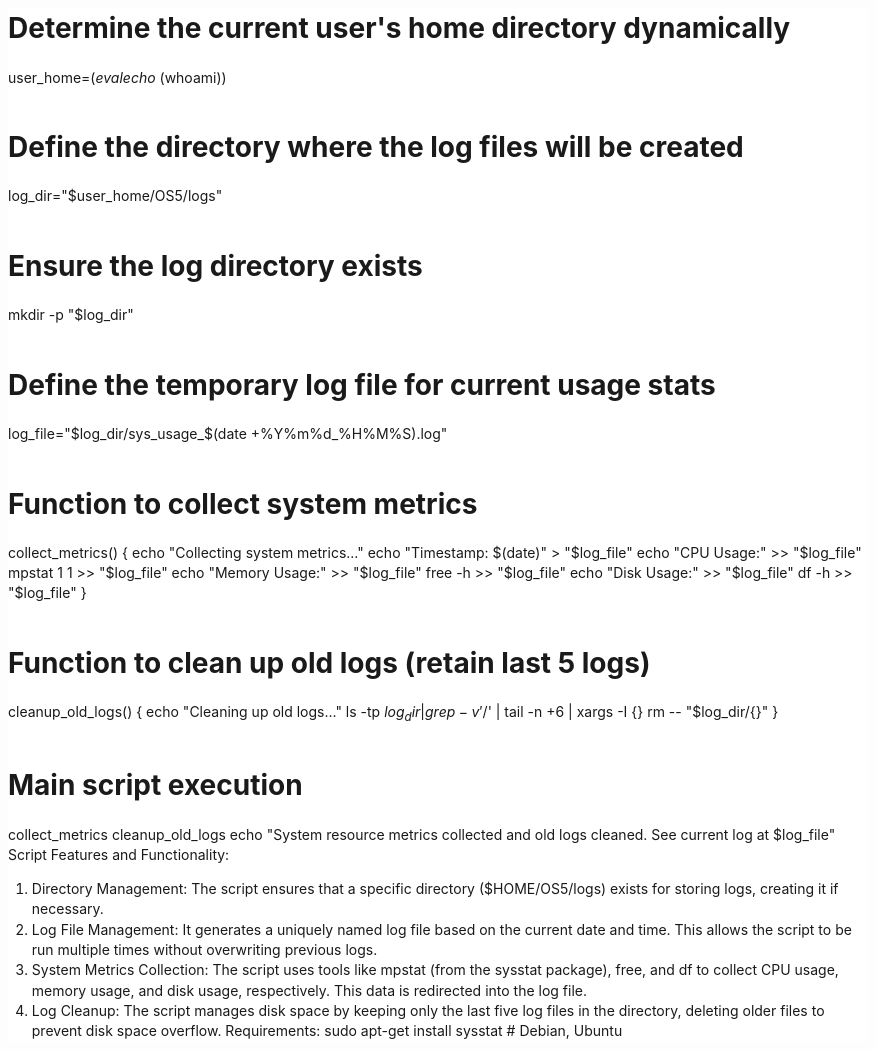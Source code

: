 # Determine the current user's home directory dynamically
user_home=$(eval echo ~$(whoami))

# Define the directory where the log files will be created
log_dir="$user_home/OS5/logs"

# Ensure the log directory exists
mkdir -p "$log_dir"

# Define the temporary log file for current usage stats
log_file="$log_dir/sys_usage_$(date +%Y%m%d_%H%M%S).log"

# Function to collect system metrics
collect_metrics() {
    echo "Collecting system metrics..."
    echo "Timestamp: $(date)" > "$log_file"
    echo "CPU Usage:" >> "$log_file"
    mpstat 1 1 >> "$log_file"
    echo "Memory Usage:" >> "$log_file"
    free -h >> "$log_file"
    echo "Disk Usage:" >> "$log_file"
    df -h >> "$log_file"
}

# Function to clean up old logs (retain last 5 logs)
cleanup_old_logs() {
    echo "Cleaning up old logs..."
    ls -tp $log_dir | grep -v '/$' | tail -n +6 | xargs -I {} rm -- "$log_dir/{}"
}

# Main script execution
collect_metrics
cleanup_old_logs
echo "System resource metrics collected and old logs cleaned. See current log at $log_file"
Script Features and Functionality:
1.	Directory Management: The script ensures that a specific directory ($HOME/OS5/logs) exists for storing logs, creating it if necessary.
2.	Log File Management: It generates a uniquely named log file based on the current date and time. This allows the script to be run multiple times without overwriting previous logs.
3.	System Metrics Collection: The script uses tools like mpstat (from the sysstat package), free, and df to collect CPU usage, memory usage, and disk usage, respectively. This data is redirected into the log file.
4.	Log Cleanup: The script manages disk space by keeping only the last five log files in the directory, deleting older files to prevent disk space overflow.
Requirements:
sudo apt-get install sysstat  # Debian, Ubuntu
